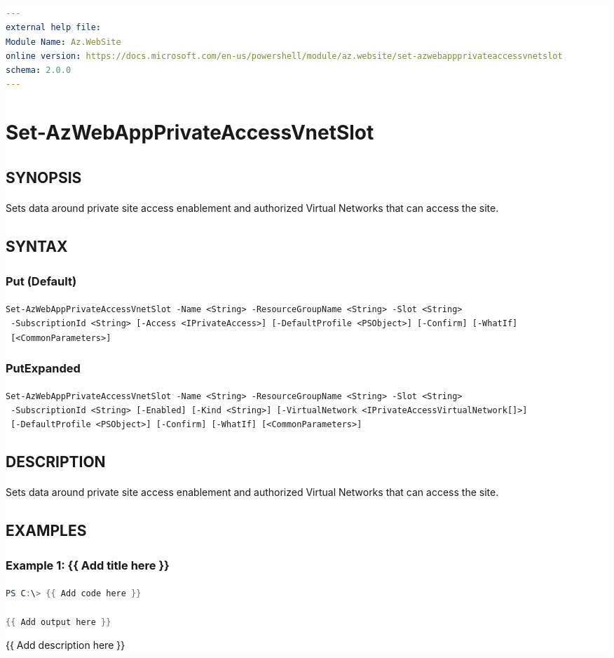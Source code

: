```yaml
---
external help file:
Module Name: Az.WebSite
online version: https://docs.microsoft.com/en-us/powershell/module/az.website/set-azwebappprivateaccessvnetslot
schema: 2.0.0
---
```


# Set-AzWebAppPrivateAccessVnetSlot

## SYNOPSIS
Sets data around private site access enablement and authorized Virtual Networks that can access the site.

## SYNTAX

### Put (Default)
```
Set-AzWebAppPrivateAccessVnetSlot -Name <String> -ResourceGroupName <String> -Slot <String>
 -SubscriptionId <String> [-Access <IPrivateAccess>] [-DefaultProfile <PSObject>] [-Confirm] [-WhatIf]
 [<CommonParameters>]
```

### PutExpanded
```
Set-AzWebAppPrivateAccessVnetSlot -Name <String> -ResourceGroupName <String> -Slot <String>
 -SubscriptionId <String> [-Enabled] [-Kind <String>] [-VirtualNetwork <IPrivateAccessVirtualNetwork[]>]
 [-DefaultProfile <PSObject>] [-Confirm] [-WhatIf] [<CommonParameters>]
```

## DESCRIPTION
Sets data around private site access enablement and authorized Virtual Networks that can access the site.

## EXAMPLES

### Example 1: {{ Add title here }}
```powershell
PS C:\> {{ Add code here }}

{{ Add output here }}
```

{{ Add description here }}
